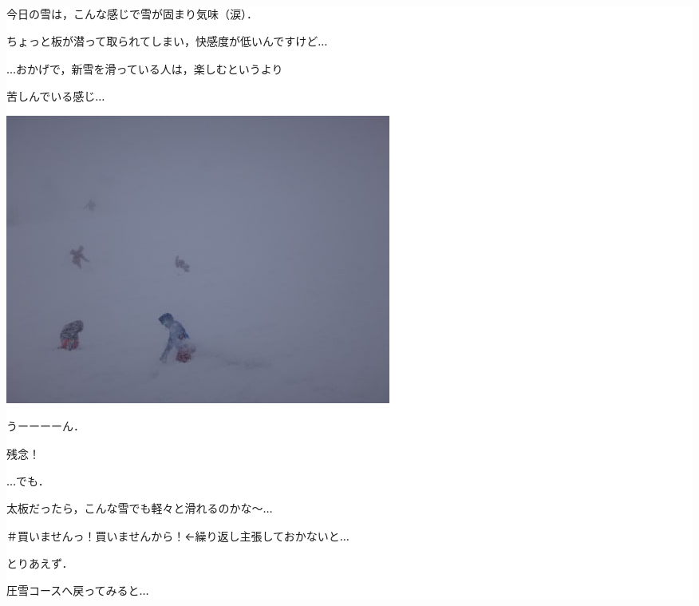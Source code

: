 


今日の雪は，こんな感じで雪が固まり気味（涙）．


ちょっと板が潜って取られてしまい，快感度が低いんですけど…





…おかげで，新雪を滑っている人は，楽しむというより


苦しんでいる感じ…




![a65884984717374a6cfd8e1af3f58cb7.jpg](images/a65884984717374a6cfd8e1af3f58cb7.jpg)




うーーーーん．


残念！





…でも．


太板だったら，こんな雪でも軽々と滑れるのかな～…


＃買いませんっ！買いませんから！←繰り返し主張しておかないと…





とりあえず．


圧雪コースへ戻ってみると…
